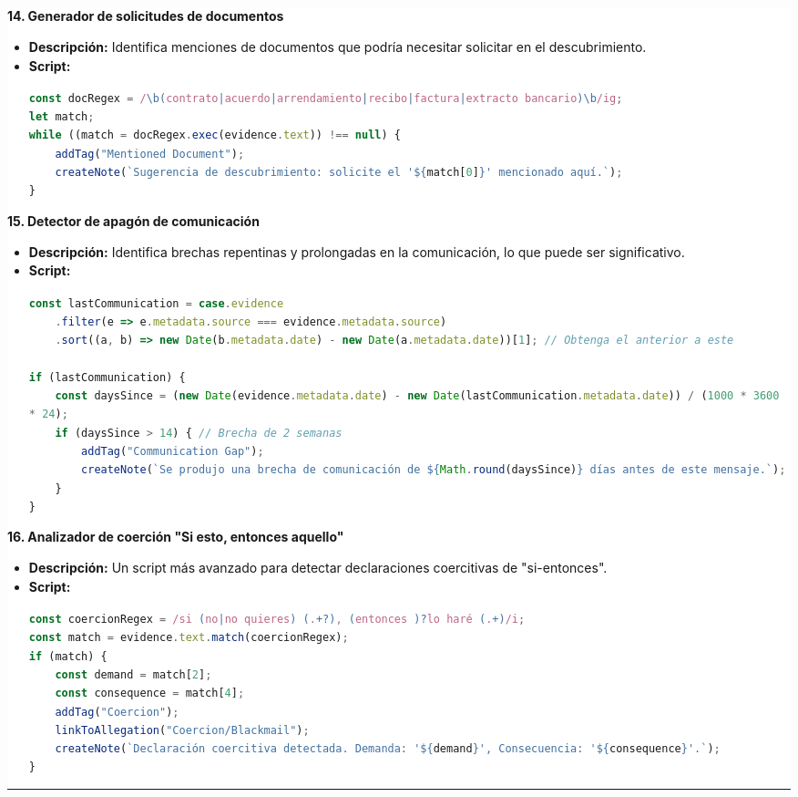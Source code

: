 **14. Generador de solicitudes de documentos**
*   **Descripción:** Identifica menciones de documentos que podría necesitar solicitar en el descubrimiento.
*   **Script:**
    ```javascript
    const docRegex = /\b(contrato|acuerdo|arrendamiento|recibo|factura|extracto bancario)\b/ig;
    let match;
    while ((match = docRegex.exec(evidence.text)) !== null) {
        addTag("Mentioned Document");
        createNote(`Sugerencia de descubrimiento: solicite el '${match[0]}' mencionado aquí.`);
    }
    ```

**15. Detector de apagón de comunicación**
*   **Descripción:** Identifica brechas repentinas y prolongadas en la comunicación, lo que puede ser significativo.
*   **Script:**
    ```javascript
    const lastCommunication = case.evidence
        .filter(e => e.metadata.source === evidence.metadata.source)
        .sort((a, b) => new Date(b.metadata.date) - new Date(a.metadata.date))[1]; // Obtenga el anterior a este

    if (lastCommunication) {
        const daysSince = (new Date(evidence.metadata.date) - new Date(lastCommunication.metadata.date)) / (1000 * 3600 * 24);
        if (daysSince > 14) { // Brecha de 2 semanas
            addTag("Communication Gap");
            createNote(`Se produjo una brecha de comunicación de ${Math.round(daysSince)} días antes de este mensaje.`);
        }
    }
    ```

**16. Analizador de coerción "Si esto, entonces aquello"**
*   **Descripción:** Un script más avanzado para detectar declaraciones coercitivas de "si-entonces".
*   **Script:**
    ```javascript
    const coercionRegex = /si (no|no quieres) (.+?), (entonces )?lo haré (.+)/i;
    const match = evidence.text.match(coercionRegex);
    if (match) {
        const demand = match[2];
        const consequence = match[4];
        addTag("Coercion");
        linkToAllegation("Coercion/Blackmail");
        createNote(`Declaración coercitiva detectada. Demanda: '${demand}', Consecuencia: '${consequence}'.`);
    }
    ```

---
